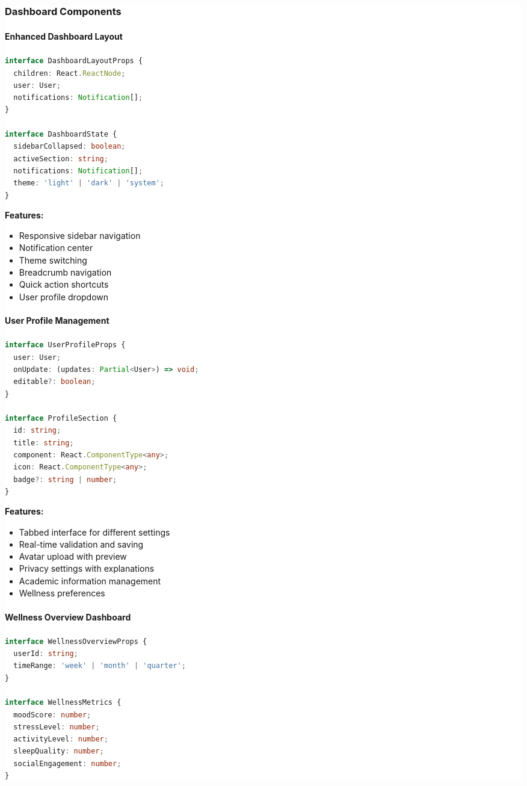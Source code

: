 ### Dashboard Components

#### Enhanced Dashboard Layout
```typescript
interface DashboardLayoutProps {
  children: React.ReactNode;
  user: User;
  notifications: Notification[];
}

interface DashboardState {
  sidebarCollapsed: boolean;
  activeSection: string;
  notifications: Notification[];
  theme: 'light' | 'dark' | 'system';
}
```

**Features:**
- Responsive sidebar navigation
- Notification center
- Theme switching
- Breadcrumb navigation
- Quick action shortcuts
- User profile dropdown

#### User Profile Management
```typescript
interface UserProfileProps {
  user: User;
  onUpdate: (updates: Partial<User>) => void;
  editable?: boolean;
}

interface ProfileSection {
  id: string;
  title: string;
  component: React.ComponentType<any>;
  icon: React.ComponentType<any>;
  badge?: string | number;
}
```

**Features:**
- Tabbed interface for different settings
- Real-time validation and saving
- Avatar upload with preview
- Privacy settings with explanations
- Academic information management
- Wellness preferences

#### Wellness Overview Dashboard
```typescript
interface WellnessOverviewProps {
  userId: string;
  timeRange: 'week' | 'month' | 'quarter';
}

interface WellnessMetrics {
  moodScore: number;
  stressLevel: number;
  activityLevel: number;
  sleepQuality: number;
  socialEngagement: number;
}
```